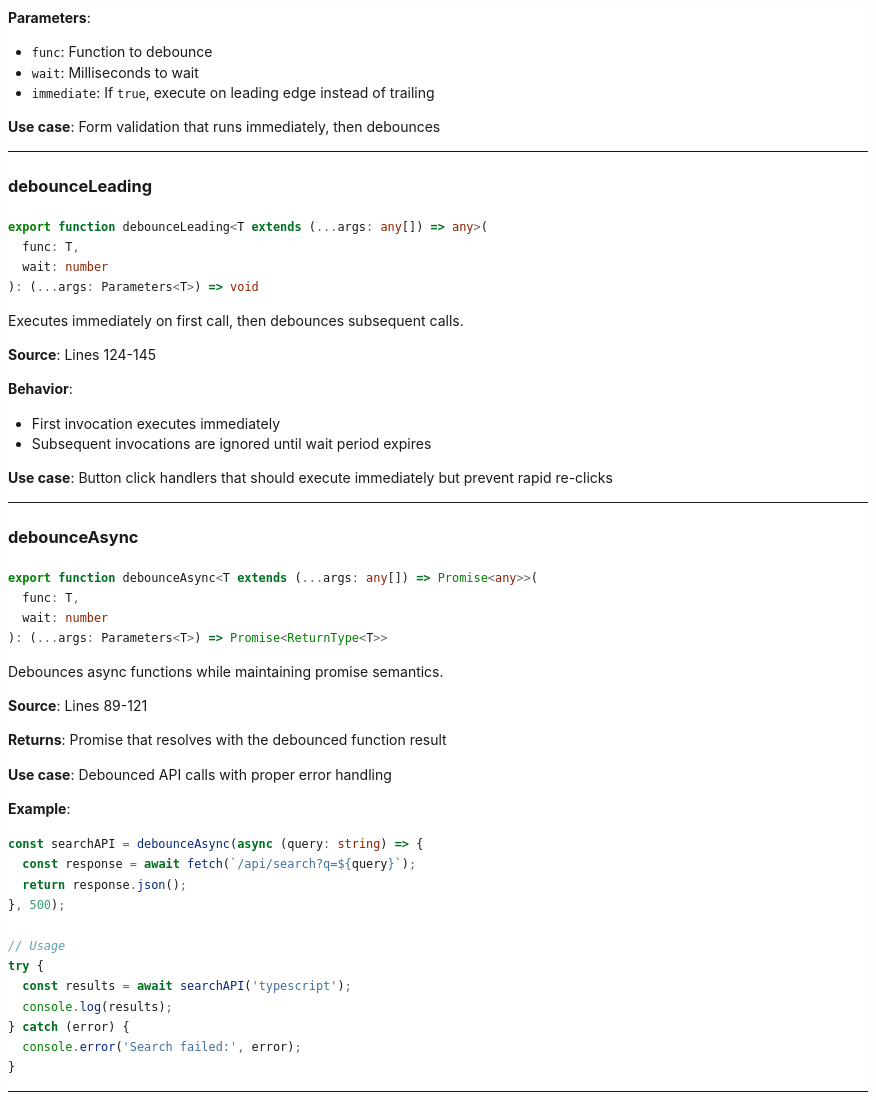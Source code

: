 **Parameters**:
- `func`: Function to debounce
- `wait`: Milliseconds to wait
- `immediate`: If `true`, execute on leading edge instead of trailing

**Use case**: Form validation that runs immediately, then debounces

---

### debounceLeading

```typescript
export function debounceLeading<T extends (...args: any[]) => any>(
  func: T,
  wait: number
): (...args: Parameters<T>) => void
```

Executes immediately on first call, then debounces subsequent calls.

**Source**: Lines 124-145

**Behavior**:
- First invocation executes immediately
- Subsequent invocations are ignored until wait period expires

**Use case**: Button click handlers that should execute immediately but prevent rapid re-clicks

---

### debounceAsync

```typescript
export function debounceAsync<T extends (...args: any[]) => Promise<any>>(
  func: T,
  wait: number
): (...args: Parameters<T>) => Promise<ReturnType<T>>
```

Debounces async functions while maintaining promise semantics.

**Source**: Lines 89-121

**Returns**: Promise that resolves with the debounced function result

**Use case**: Debounced API calls with proper error handling

**Example**:
```typescript
const searchAPI = debounceAsync(async (query: string) => {
  const response = await fetch(`/api/search?q=${query}`);
  return response.json();
}, 500);

// Usage
try {
  const results = await searchAPI('typescript');
  console.log(results);
} catch (error) {
  console.error('Search failed:', error);
}
```

---
